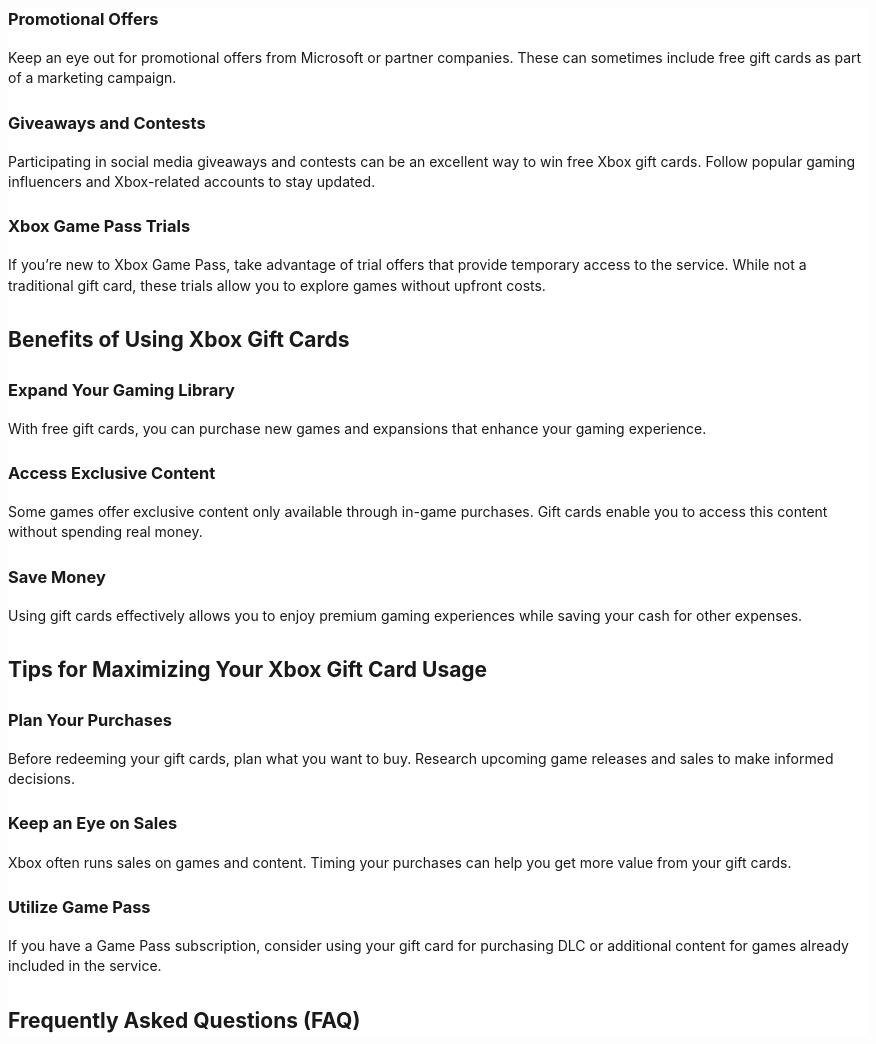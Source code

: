 ### Promotional Offers

Keep an eye out for promotional offers from Microsoft or partner companies. These can sometimes include free gift cards as part of a marketing campaign.

### Giveaways and Contests

Participating in social media giveaways and contests can be an excellent way to win free Xbox gift cards. Follow popular gaming influencers and Xbox-related accounts to stay updated.

### Xbox Game Pass Trials

If you’re new to Xbox Game Pass, take advantage of trial offers that provide temporary access to the service. While not a traditional gift card, these trials allow you to explore games without upfront costs.

## Benefits of Using Xbox Gift Cards

### Expand Your Gaming Library

With free gift cards, you can purchase new games and expansions that enhance your gaming experience. 

### Access Exclusive Content

Some games offer exclusive content only available through in-game purchases. Gift cards enable you to access this content without spending real money.

### Save Money

Using gift cards effectively allows you to enjoy premium gaming experiences while saving your cash for other expenses.

## Tips for Maximizing Your Xbox Gift Card Usage

### Plan Your Purchases

Before redeeming your gift cards, plan what you want to buy. Research upcoming game releases and sales to make informed decisions.

### Keep an Eye on Sales

Xbox often runs sales on games and content. Timing your purchases can help you get more value from your gift cards.

### Utilize Game Pass

If you have a Game Pass subscription, consider using your gift card for purchasing DLC or additional content for games already included in the service.

## Frequently Asked Questions (FAQ)
